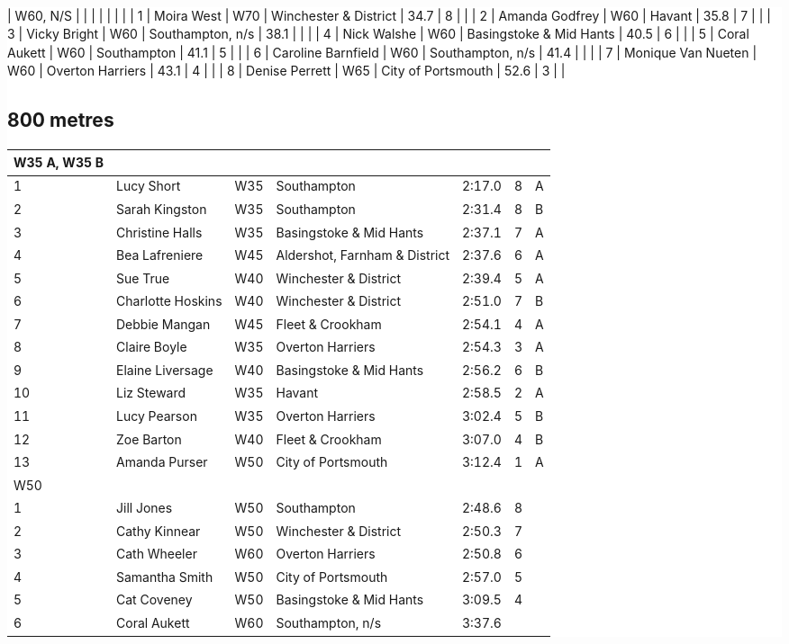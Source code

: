 | W60, N/S | | | | | | |
| 1 | Moira West | W70 | Winchester \& District | 34\.7 | 8 |  |
| 2 | Amanda Godfrey | W60 | Havant | 35\.8 | 7 |  |
| 3 | Vicky Bright | W60 | Southampton, n/s | 38\.1 |  |  |
| 4 | Nick Walshe | W60 | Basingstoke \& Mid Hants | 40\.5 | 6 |  |
| 5 | Coral Aukett | W60 | Southampton | 41\.1 | 5 |  |
| 6 | Caroline Barnfield | W60 | Southampton, n/s | 41\.4 |  |  |
| 7 | Monique Van Nueten | W60 | Overton Harriers | 43\.1 | 4 |  |
| 8 | Denise Perrett | W65 | City of Portsmouth | 52\.6 | 3 |  |

800 metres
----------



| W35 A, W35 B | | | | | | |
| --- | --- | --- | --- | --- | --- | --- |
| 1 | Lucy Short | W35 | Southampton | 2:17\.0 | 8 | A |
| 2 | Sarah Kingston | W35 | Southampton | 2:31\.4 | 8 | B |
| 3 | Christine Halls | W35 | Basingstoke \& Mid Hants | 2:37\.1 | 7 | A |
| 4 | Bea Lafreniere | W45 | Aldershot, Farnham \& District | 2:37\.6 | 6 | A |
| 5 | Sue True | W40 | Winchester \& District | 2:39\.4 | 5 | A |
| 6 | Charlotte Hoskins | W40 | Winchester \& District | 2:51\.0 | 7 | B |
| 7 | Debbie Mangan | W45 | Fleet \& Crookham | 2:54\.1 | 4 | A |
| 8 | Claire Boyle | W35 | Overton Harriers | 2:54\.3 | 3 | A |
| 9 | Elaine Liversage | W40 | Basingstoke \& Mid Hants | 2:56\.2 | 6 | B |
| 10 | Liz Steward | W35 | Havant | 2:58\.5 | 2 | A |
| 11 | Lucy Pearson | W35 | Overton Harriers | 3:02\.4 | 5 | B |
| 12 | Zoe Barton | W40 | Fleet \& Crookham | 3:07\.0 | 4 | B |
| 13 | Amanda Purser | W50 | City of Portsmouth | 3:12\.4 | 1 | A |
| W50 | | | | | | |
| 1 | Jill Jones | W50 | Southampton | 2:48\.6 | 8 |  |
| 2 | Cathy Kinnear | W50 | Winchester \& District | 2:50\.3 | 7 |  |
| 3 | Cath Wheeler | W60 | Overton Harriers | 2:50\.8 | 6 |  |
| 4 | Samantha Smith | W50 | City of Portsmouth | 2:57\.0 | 5 |  |
| 5 | Cat Coveney | W50 | Basingstoke \& Mid Hants | 3:09\.5 | 4 |  |
| 6 | Coral Aukett | W60 | Southampton, n/s | 3:37\.6 |  |  |
